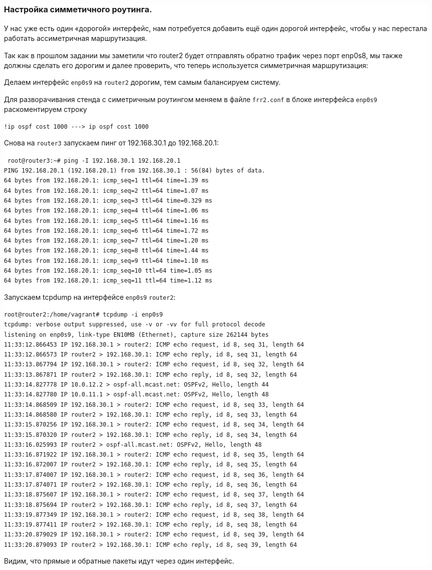 ### Настройка симметичного роутинга.

У нас уже есть один «дорогой» интерфейс, нам потребуется добавить ещё один дорогой интерфейс, чтобы у нас перестала работать ассиметричная маршрутизация. 

Так как в прошлом задании мы заметили что router2 будет отправлять обратно трафик через порт enp0s8, мы также должны сделать его дорогим и далее проверить, что теперь используется симметричная маршрутизация:

Делаем интерфейс `enp0s9` на `router2` дорогим, тем самым балансируем систему. 

Для разворачивания стенда с симетричным роутингом меняем в файле `frr2.conf` в блоке интерфейса `enp0s9` раскоментируем строку 

```
!ip ospf cost 1000 ---> ip ospf cost 1000
```

Снова на `router3` запускаем пинг от 192.168.30.1 до 192.168.20.1:

```
 root@router3:~# ping -I 192.168.30.1 192.168.20.1
PING 192.168.20.1 (192.168.20.1) from 192.168.30.1 : 56(84) bytes of data.
64 bytes from 192.168.20.1: icmp_seq=1 ttl=64 time=1.39 ms
64 bytes from 192.168.20.1: icmp_seq=2 ttl=64 time=1.07 ms
64 bytes from 192.168.20.1: icmp_seq=3 ttl=64 time=0.329 ms
64 bytes from 192.168.20.1: icmp_seq=4 ttl=64 time=1.06 ms
64 bytes from 192.168.20.1: icmp_seq=5 ttl=64 time=1.16 ms
64 bytes from 192.168.20.1: icmp_seq=6 ttl=64 time=1.72 ms
64 bytes from 192.168.20.1: icmp_seq=7 ttl=64 time=1.20 ms
64 bytes from 192.168.20.1: icmp_seq=8 ttl=64 time=1.44 ms
64 bytes from 192.168.20.1: icmp_seq=9 ttl=64 time=1.10 ms
64 bytes from 192.168.20.1: icmp_seq=10 ttl=64 time=1.05 ms
64 bytes from 192.168.20.1: icmp_seq=11 ttl=64 time=1.12 ms
```

Запускаем tcpdump на интерфейсе `enp0s9` `router2`:

```
root@router2:/home/vagrant# tcpdump -i enp0s9
tcpdump: verbose output suppressed, use -v or -vv for full protocol decode
listening on enp0s9, link-type EN10MB (Ethernet), capture size 262144 bytes
11:33:12.866453 IP 192.168.30.1 > router2: ICMP echo request, id 8, seq 31, length 64
11:33:12.866573 IP router2 > 192.168.30.1: ICMP echo reply, id 8, seq 31, length 64
11:33:13.867794 IP 192.168.30.1 > router2: ICMP echo request, id 8, seq 32, length 64
11:33:13.867871 IP router2 > 192.168.30.1: ICMP echo reply, id 8, seq 32, length 64
11:33:14.827778 IP 10.0.12.2 > ospf-all.mcast.net: OSPFv2, Hello, length 44
11:33:14.827780 IP 10.0.11.1 > ospf-all.mcast.net: OSPFv2, Hello, length 48
11:33:14.868509 IP 192.168.30.1 > router2: ICMP echo request, id 8, seq 33, length 64
11:33:14.868580 IP router2 > 192.168.30.1: ICMP echo reply, id 8, seq 33, length 64
11:33:15.870256 IP 192.168.30.1 > router2: ICMP echo request, id 8, seq 34, length 64
11:33:15.870320 IP router2 > 192.168.30.1: ICMP echo reply, id 8, seq 34, length 64
11:33:16.025993 IP router2 > ospf-all.mcast.net: OSPFv2, Hello, length 48
11:33:16.871922 IP 192.168.30.1 > router2: ICMP echo request, id 8, seq 35, length 64
11:33:16.872007 IP router2 > 192.168.30.1: ICMP echo reply, id 8, seq 35, length 64
11:33:17.874007 IP 192.168.30.1 > router2: ICMP echo request, id 8, seq 36, length 64
11:33:17.874071 IP router2 > 192.168.30.1: ICMP echo reply, id 8, seq 36, length 64
11:33:18.875607 IP 192.168.30.1 > router2: ICMP echo request, id 8, seq 37, length 64
11:33:18.875694 IP router2 > 192.168.30.1: ICMP echo reply, id 8, seq 37, length 64
11:33:19.877349 IP 192.168.30.1 > router2: ICMP echo request, id 8, seq 38, length 64
11:33:19.877411 IP router2 > 192.168.30.1: ICMP echo reply, id 8, seq 38, length 64
11:33:20.879029 IP 192.168.30.1 > router2: ICMP echo request, id 8, seq 39, length 64
11:33:20.879093 IP router2 > 192.168.30.1: ICMP echo reply, id 8, seq 39, length 64
```
Видим, что прямые и обратные пакеты идут через один интерфейс.